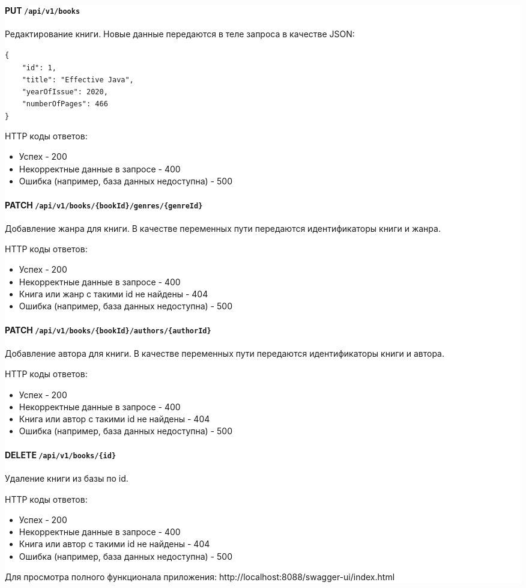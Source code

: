 #### PUT `/api/v1/books`

Редактирование книги. Новые данные передаются в теле запроса в качестве JSON:

```
{
    "id": 1,
    "title": "Effective Java",
    "yearOfIssue": 2020,
    "numberOfPages": 466
}
```

HTTP коды ответов:
- Успех - 200
- Некорректные данные в запросе - 400
- Ошибка (например, база данных недоступна) - 500

#### PATCH `/api/v1/books/{bookId}/genres/{genreId}`

Добавление жанра для книги. В качестве переменных пути передаются идентификаторы книги и жанра.

HTTP коды ответов:
- Успех - 200
- Некорректные данные в запросе - 400
- Книга или жанр с такими id не найдены - 404
- Ошибка (например, база данных недоступна) - 500

#### PATCH `/api/v1/books/{bookId}/authors/{authorId}`

Добавление автора для книги. В качестве переменных пути передаются идентификаторы книги и автора.

HTTP коды ответов:
- Успех - 200
- Некорректные данные в запросе - 400
- Книга или автор с такими id не найдены - 404
- Ошибка (например, база данных недоступна) - 500

#### DELETE `/api/v1/books/{id}`

Удаление книги из базы по id.

HTTP коды ответов:
- Успех - 200
- Некорректные данные в запросе - 400
- Книга или автор с такими id не найдены - 404
- Ошибка (например, база данных недоступна) - 500

Для просмотра полного функционала приложения:
http://localhost:8088/swagger-ui/index.html